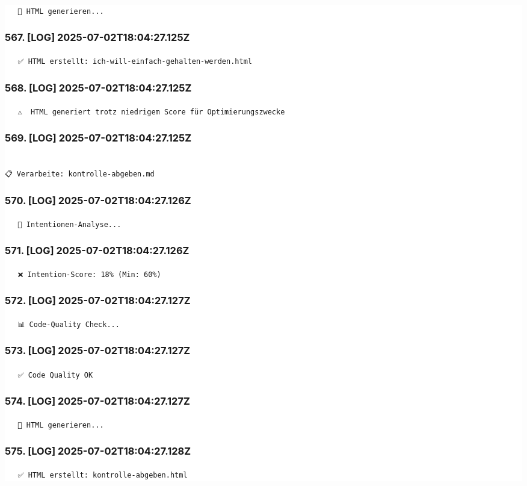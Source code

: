 ```
   🔨 HTML generieren...
```

### 567. [LOG] 2025-07-02T18:04:27.125Z

```
   ✅ HTML erstellt: ich-will-einfach-gehalten-werden.html
```

### 568. [LOG] 2025-07-02T18:04:27.125Z

```
   ⚠️  HTML generiert trotz niedrigem Score für Optimierungszwecke
```

### 569. [LOG] 2025-07-02T18:04:27.125Z

```

📋 Verarbeite: kontrolle-abgeben.md
```

### 570. [LOG] 2025-07-02T18:04:27.126Z

```
   🎯 Intentionen-Analyse...
```

### 571. [LOG] 2025-07-02T18:04:27.126Z

```
   ❌ Intention-Score: 18% (Min: 60%)
```

### 572. [LOG] 2025-07-02T18:04:27.127Z

```
   📊 Code-Quality Check...
```

### 573. [LOG] 2025-07-02T18:04:27.127Z

```
   ✅ Code Quality OK
```

### 574. [LOG] 2025-07-02T18:04:27.127Z

```
   🔨 HTML generieren...
```

### 575. [LOG] 2025-07-02T18:04:27.128Z

```
   ✅ HTML erstellt: kontrolle-abgeben.html
```
